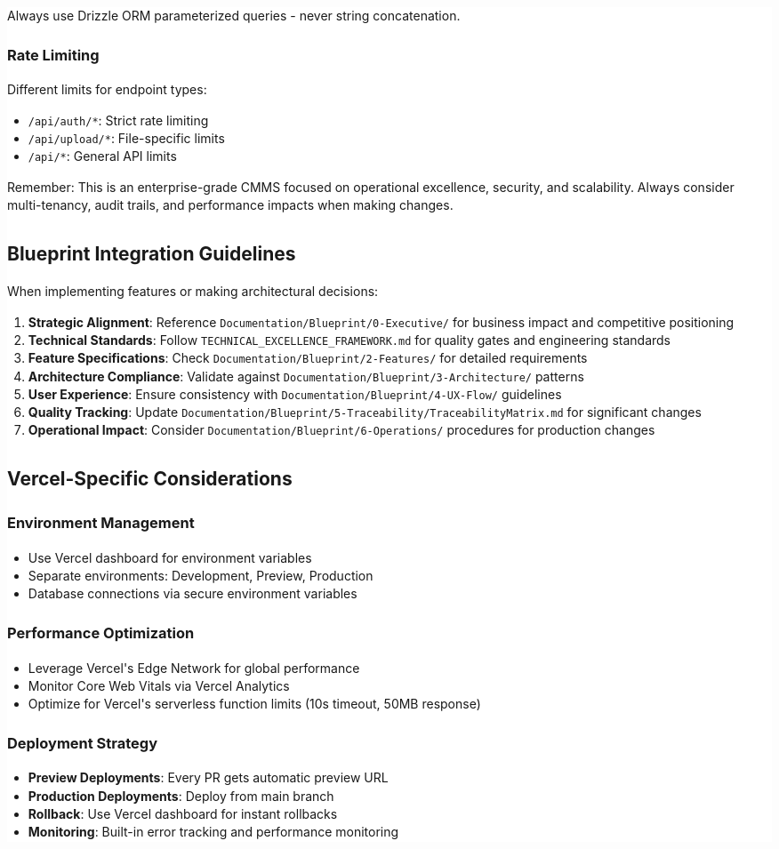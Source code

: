 Always use Drizzle ORM parameterized queries - never string concatenation.

### Rate Limiting

Different limits for endpoint types:

- `/api/auth/*`: Strict rate limiting
- `/api/upload/*`: File-specific limits
- `/api/*`: General API limits

Remember: This is an enterprise-grade CMMS focused on operational excellence,
security, and scalability. Always consider multi-tenancy, audit trails, and
performance impacts when making changes.

## Blueprint Integration Guidelines

When implementing features or making architectural decisions:

1. **Strategic Alignment**: Reference `Documentation/Blueprint/0-Executive/` for
   business impact and competitive positioning
2. **Technical Standards**: Follow `TECHNICAL_EXCELLENCE_FRAMEWORK.md` for
   quality gates and engineering standards
3. **Feature Specifications**: Check `Documentation/Blueprint/2-Features/` for
   detailed requirements
4. **Architecture Compliance**: Validate against
   `Documentation/Blueprint/3-Architecture/` patterns
5. **User Experience**: Ensure consistency with
   `Documentation/Blueprint/4-UX-Flow/` guidelines
6. **Quality Tracking**: Update
   `Documentation/Blueprint/5-Traceability/TraceabilityMatrix.md` for
   significant changes
7. **Operational Impact**: Consider `Documentation/Blueprint/6-Operations/`
   procedures for production changes

## Vercel-Specific Considerations

### Environment Management

- Use Vercel dashboard for environment variables
- Separate environments: Development, Preview, Production
- Database connections via secure environment variables

### Performance Optimization

- Leverage Vercel's Edge Network for global performance
- Monitor Core Web Vitals via Vercel Analytics
- Optimize for Vercel's serverless function limits (10s timeout, 50MB response)

### Deployment Strategy

- **Preview Deployments**: Every PR gets automatic preview URL
- **Production Deployments**: Deploy from main branch
- **Rollback**: Use Vercel dashboard for instant rollbacks
- **Monitoring**: Built-in error tracking and performance monitoring
